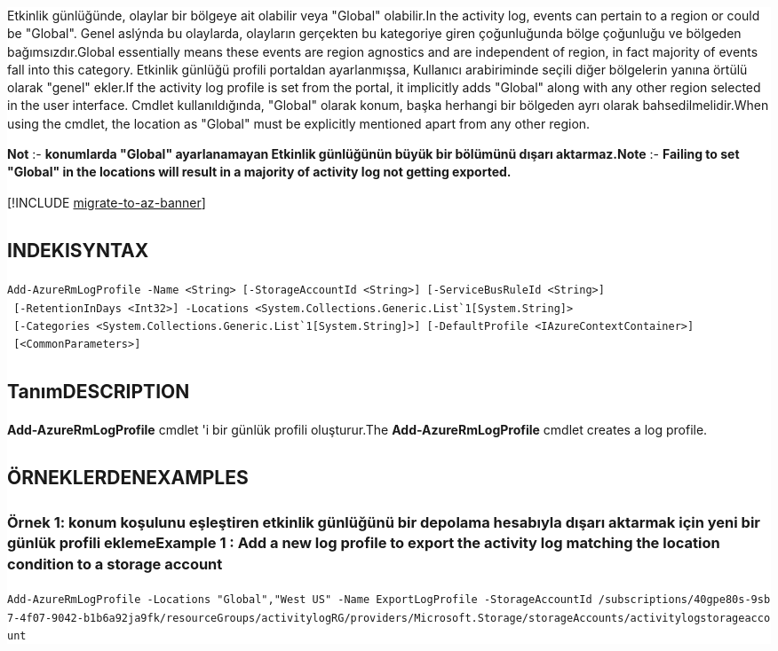 <span data-ttu-id="7b4ee-111">Etkinlik günlüğünde, olaylar bir bölgeye ait olabilir veya "Global" olabilir.</span><span class="sxs-lookup"><span data-stu-id="7b4ee-111">In the activity log, events can pertain to a region or could be "Global".</span></span> <span data-ttu-id="7b4ee-112">Genel aslýnda bu olaylarda, olayların gerçekten bu kategoriye giren çoğunluğunda bölge çoğunluğu ve bölgeden bağımsızdır.</span><span class="sxs-lookup"><span data-stu-id="7b4ee-112">Global essentially means these events are region agnostics and are independent of region, in fact majority of events fall into this category.</span></span> <span data-ttu-id="7b4ee-113">Etkinlik günlüğü profili portaldan ayarlanmışsa, Kullanıcı arabiriminde seçili diğer bölgelerin yanına örtülü olarak "genel" ekler.</span><span class="sxs-lookup"><span data-stu-id="7b4ee-113">If the activity log profile is set from the portal, it implicitly adds "Global" along with any other region selected in the user interface.</span></span> <span data-ttu-id="7b4ee-114">Cmdlet kullanıldığında, "Global" olarak konum, başka herhangi bir bölgeden ayrı olarak bahsedilmelidir.</span><span class="sxs-lookup"><span data-stu-id="7b4ee-114">When using the cmdlet, the location as "Global" must be explicitly mentioned apart from any other region.</span></span> 

<span data-ttu-id="7b4ee-115">**Not** :- **konumlarda "Global" ayarlanamayan Etkinlik günlüğünün büyük bir bölümünü dışarı aktarmaz.**</span><span class="sxs-lookup"><span data-stu-id="7b4ee-115">**Note** :- **Failing to set "Global" in the locations will result in a majority of activity log not getting exported.**</span></span> 

[!INCLUDE [migrate-to-az-banner](../../includes/migrate-to-az-banner.md)]

## <span data-ttu-id="7b4ee-116">INDEKI</span><span class="sxs-lookup"><span data-stu-id="7b4ee-116">SYNTAX</span></span>

```
Add-AzureRmLogProfile -Name <String> [-StorageAccountId <String>] [-ServiceBusRuleId <String>]
 [-RetentionInDays <Int32>] -Locations <System.Collections.Generic.List`1[System.String]>
 [-Categories <System.Collections.Generic.List`1[System.String]>] [-DefaultProfile <IAzureContextContainer>]
 [<CommonParameters>]
```

## <span data-ttu-id="7b4ee-117">Tanım</span><span class="sxs-lookup"><span data-stu-id="7b4ee-117">DESCRIPTION</span></span>
<span data-ttu-id="7b4ee-118">**Add-AzureRmLogProfile** cmdlet 'i bir günlük profili oluşturur.</span><span class="sxs-lookup"><span data-stu-id="7b4ee-118">The **Add-AzureRmLogProfile** cmdlet creates a log profile.</span></span>

## <span data-ttu-id="7b4ee-119">ÖRNEKLERDEN</span><span class="sxs-lookup"><span data-stu-id="7b4ee-119">EXAMPLES</span></span>

### <span data-ttu-id="7b4ee-120">Örnek 1: konum koşulunu eşleştiren etkinlik günlüğünü bir depolama hesabıyla dışarı aktarmak için yeni bir günlük profili ekleme</span><span class="sxs-lookup"><span data-stu-id="7b4ee-120">Example 1 : Add a new log profile to export the activity log matching the location condition to a storage account</span></span>
```
Add-AzureRmLogProfile -Locations "Global","West US" -Name ExportLogProfile -StorageAccountId /subscriptions/40gpe80s-9sb7-4f07-9042-b1b6a92ja9fk/resourceGroups/activitylogRG/providers/Microsoft.Storage/storageAccounts/activitylogstorageaccount
```
